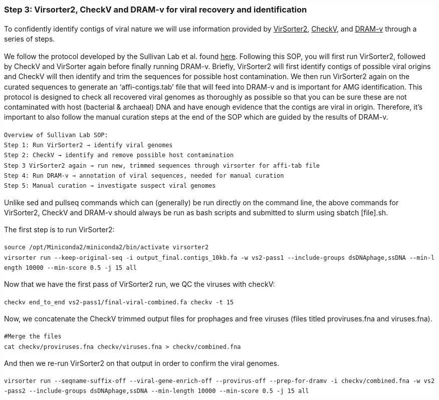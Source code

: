 ### Step 3: Virsorter2, CheckV and DRAM-v for viral recovery and identification

To confidently identify contigs of viral nature we will use information provided by [VirSorter2](https://microbiomejournal.biomedcentral.com/articles/10.1186/s40168-020-00990-y), [CheckV](https://www.ncbi.nlm.nih.gov/pmc/articles/PMC8116208/), and [DRAM-v](https://academic.oup.com/nar/article/48/16/8883/5884738) through a series of steps. 

We follow the protocol developed by the Sullivan Lab et al. found [here](https://www.protocols.io/view/viral-sequence-identification-sop-with-virsorter2-5qpvoyqebg4o/v3?step=5). Following this SOP, you will first run VirSorter2, followed by CheckV and VirSorter again before finally running DRAM-v. Briefly, VirSorter2 will first identify contigs of possible viral origins and CheckV will then identify and trim the sequences for possible host contamination. We then run VirSorter2 again on the curated sequences to generate an ‘affi-contigs.tab’ file that will feed into DRAM-v and is important for AMG identification. This protocol is designed to check all recovered viral genomes as thoroughly as possible so that you can be sure these are not contaminated with host (bacterial & archaeal) DNA and have enough evidence that the contigs are viral in origin. Therefore, it’s important to also follow the manual curation steps at the end of the SOP which are guided by the results of DRAM-v. 

```
Overview of Sullivan Lab SOP: 
Step 1: Run VirSorter2 → identify viral genomes
Step 2: CheckV → identify and remove possible host contamination 
Step 3 VirSorter2 again → run new, trimmed sequences through virsorter for affi-tab file
Step 4: Run DRAM-v → annotation of viral sequences, needed for manual curation
Step 5: Manual curation → investigate suspect viral genomes 
```

Unlike sed and pullseq commands which can (generally) be run directly on the command line, the above commands for VirSorter2, CheckV and DRAM-v should always be run as bash scripts and submitted to slurm using sbatch [file].sh. 

The first step is to run VirSorter2:

```
source /opt/Miniconda2/miniconda2/bin/activate virsorter2
virsorter run --keep-original-seq -i output_final.contigs_10kb.fa -w vs2-pass1 --include-groups dsDNAphage,ssDNA --min-length 10000 --min-score 0.5 -j 15 all
```

Now that we have the first pass of VirSorter2 run, we QC the viruses with checkV:

```
checkv end_to_end vs2-pass1/final-viral-combined.fa checkv -t 15 
```

Now, we concatenate the CheckV trimmed output files for prophages and free viruses (files titled proviruses.fna and viruses.fna).

```
#Merge the files
cat checkv/proviruses.fna checkv/viruses.fna > checkv/combined.fna
```

And then we re-run VirSorter2 on that output in order to confirm the viral genomes.

```
virsorter run --seqname-suffix-off --viral-gene-enrich-off --provirus-off --prep-for-dramv -i checkv/combined.fna -w vs2-pass2 --include-groups dsDNAphage,ssDNA --min-length 10000 --min-score 0.5 -j 15 all
```

